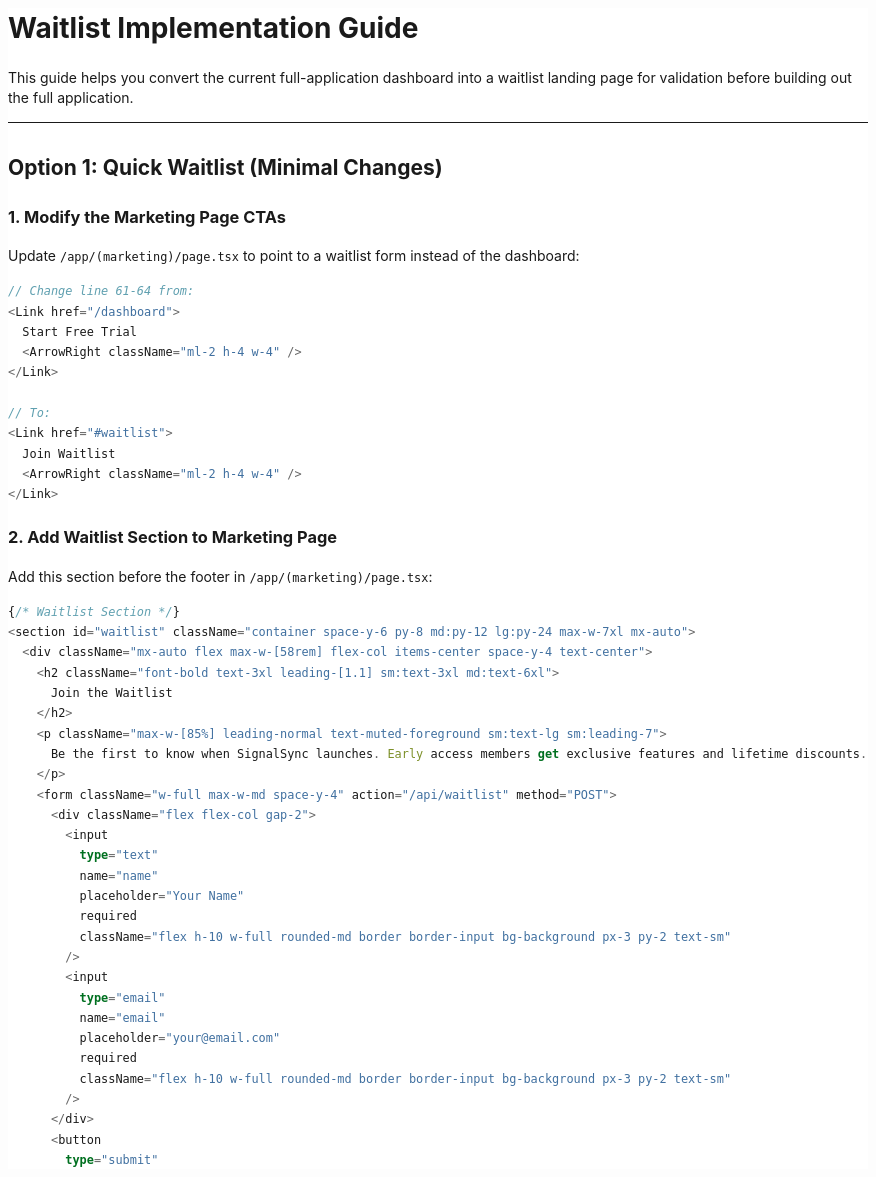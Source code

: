 # Waitlist Implementation Guide

This guide helps you convert the current full-application dashboard into a waitlist landing page for validation before building out the full application.

---

## Option 1: Quick Waitlist (Minimal Changes)

### 1. Modify the Marketing Page CTAs

Update `/app/(marketing)/page.tsx` to point to a waitlist form instead of the dashboard:

```typescript
// Change line 61-64 from:
<Link href="/dashboard">
  Start Free Trial
  <ArrowRight className="ml-2 h-4 w-4" />
</Link>

// To:
<Link href="#waitlist">
  Join Waitlist
  <ArrowRight className="ml-2 h-4 w-4" />
</Link>
```

### 2. Add Waitlist Section to Marketing Page

Add this section before the footer in `/app/(marketing)/page.tsx`:

```typescript
{/* Waitlist Section */}
<section id="waitlist" className="container space-y-6 py-8 md:py-12 lg:py-24 max-w-7xl mx-auto">
  <div className="mx-auto flex max-w-[58rem] flex-col items-center space-y-4 text-center">
    <h2 className="font-bold text-3xl leading-[1.1] sm:text-3xl md:text-6xl">
      Join the Waitlist
    </h2>
    <p className="max-w-[85%] leading-normal text-muted-foreground sm:text-lg sm:leading-7">
      Be the first to know when SignalSync launches. Early access members get exclusive features and lifetime discounts.
    </p>
    <form className="w-full max-w-md space-y-4" action="/api/waitlist" method="POST">
      <div className="flex flex-col gap-2">
        <input
          type="text"
          name="name"
          placeholder="Your Name"
          required
          className="flex h-10 w-full rounded-md border border-input bg-background px-3 py-2 text-sm"
        />
        <input
          type="email"
          name="email"
          placeholder="your@email.com"
          required
          className="flex h-10 w-full rounded-md border border-input bg-background px-3 py-2 text-sm"
        />
      </div>
      <button
        type="submit"
```